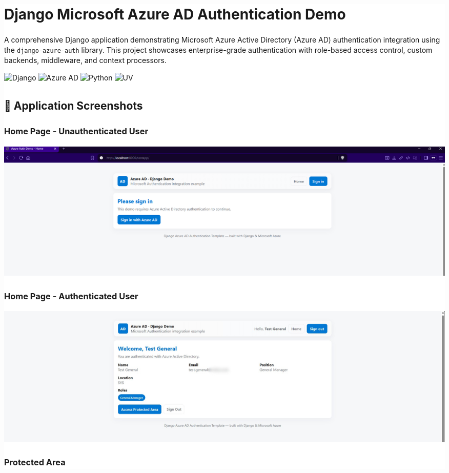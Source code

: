 # Django Microsoft Azure AD Authentication Demo

A comprehensive Django application demonstrating Microsoft Azure Active Directory (Azure AD) authentication integration using the `django-azure-auth` library. This project showcases enterprise-grade authentication with role-based access control, custom backends, middleware, and context processors.

![Django](https://img.shields.io/badge/Django-4.2.6-green) ![Azure AD](https://img.shields.io/badge/Azure%20AD-Integration-blue) ![Python](https://img.shields.io/badge/Python-3.11+-blue) ![UV](https://img.shields.io/badge/UV-Package%20Manager-orange)

## 📸 Application Screenshots

### Home Page - Unauthenticated User
![Home Page](docs/images/001_app.png)

### Home Page - Authenticated User 
![Authenticated Home](docs/images/002_app.jpg)

### Protected Area